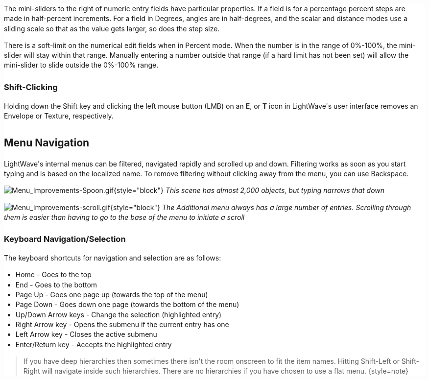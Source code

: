 The mini-sliders to the right of numeric entry fields have particular properties. If a field is for a percentage percent
steps are made in half-percent increments. For a field in Degrees, angles are in half-degrees, and the scalar and
distance modes use a sliding scale so that as the value gets larger, so does the step size.

There is a soft-limit on the numerical edit fields when in Percent mode. When the number is in the range of 0%-100%, the
mini-slider will stay within that range. Manually entering a number outside that range (if a hard limit has not been
set) will allow the mini-slider to slide outside the 0%-100% range.

### Shift-Clicking

Holding down the Shift key and clicking the left mouse button (LMB) on an **E**, or **T** icon in LightWave's user
interface removes an Envelope or Texture, respectively.

## Menu Navigation

LightWave's internal menus can be filtered, navigated rapidly and scrolled up and down. Filtering works as soon as you
start typing and is based on the localized name. To remove filtering without clicking away from the menu, you can use
Backspace.

![Menu_Improvements-Spoon.gif](Menu_Improvements-Spoon.gif){style="block"}
_This scene has almost 2,000 objects, but typing narrows that down_

![Menu_Improvements-scroll.gif](Menu_Improvements-scroll.gif){style="block"}
_The Additional menu always has a large number of entries. Scrolling through them is easier than having to go to the
base of the menu to initiate a scroll_

### Keyboard Navigation/Selection

The keyboard shortcuts for navigation and selection are as follows:

* Home - Goes to the top
* End - Goes to the bottom
* Page Up - Goes one page up (towards the top of the menu)
* Page Down - Goes down one page (towards the bottom of the menu)
* Up/Down Arrow keys - Change the selection (highlighted entry)
* Right Arrow key - Opens the submenu if the current entry has one
* Left Arrow key - Closes the active submenu
* Enter/Return key - Accepts the highlighted entry

> If you have deep hierarchies then sometimes there isn't the room onscreen to fit the item names. Hitting Shift-Left or
> Shift-Right will navigate inside such hierarchies. There are no hierarchies if you have chosen to use a flat menu.
> {style=note}
